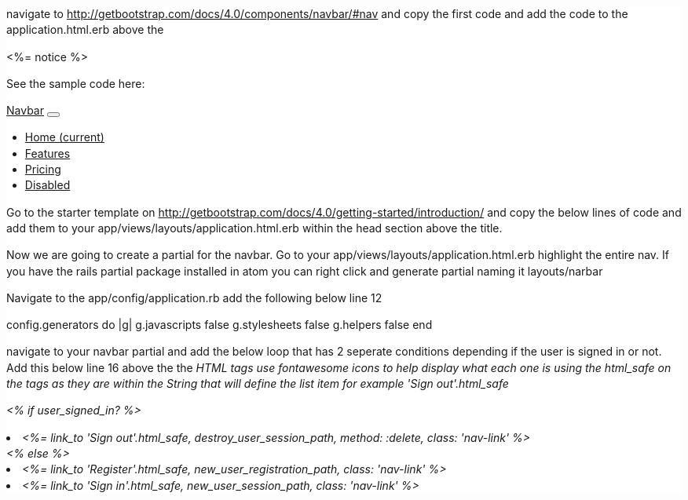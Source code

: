 navigate to http://getbootstrap.com/docs/4.0/components/navbar/#nav and copy the first code and add the code to the application.html.erb above the <p class="notice"><%= notice %></p>

See the sample code here:

<nav class="navbar navbar-expand-lg navbar-light bg-light">
  <a class="navbar-brand" href="#">Navbar</a>
  <button class="navbar-toggler" type="button" data-toggle="collapse" data-target="#navbarNav" aria-controls="navbarNav" aria-expanded="false" aria-label="Toggle navigation">
    <span class="navbar-toggler-icon"></span>
  </button>
  <div class="collapse navbar-collapse" id="navbarNav">
    <ul class="navbar-nav">
      <li class="nav-item active">
        <a class="nav-link" href="#">Home <span class="sr-only">(current)</span></a>
      </li>
      <li class="nav-item">
        <a class="nav-link" href="#">Features</a>
      </li>
      <li class="nav-item">
        <a class="nav-link" href="#">Pricing</a>
      </li>
      <li class="nav-item">
        <a class="nav-link disabled" href="#">Disabled</a>
      </li>
    </ul>
  </div>
</nav>

Go to the starter template on http://getbootstrap.com/docs/4.0/getting-started/introduction/ and copy the below lines of code and add them to your app/views/layouts/application.html.erb within the head section above the title.

<meta charset="utf-8">
<meta name="viewport" content="width=device-width, initial-scale=1, shrink-to-fit=no">

Now we are going to create a partial for the navbar. Go to your app/views/layouts/application.html.erb highlight the entire nav. If you have the rails partial package installed in atom you can right click and generate partial naming it layouts/narbar

Navigate to the app/config/application.rb add the following below line 12

config.generators do |g|
  g.javascripts false
  g.stylesheets false
  g.helpers     false
end

navigate to your navbar partial and add the below loop that has 2 seperate conditions depending if the user is signed in or not. Add this below line 16 above the </ul> the <i> HTML tags use fontawesome icons to help display what each one is using the html_safe on the tags as they are within the String that will define the list item for example '<i class="fa fa-sign-out-alt"></i>Sign out'.html_safe

<% if user_signed_in? %>
  <li class="nav-item">
    <%= link_to '<i class="fa fa-sign-out-alt"></i>Sign out'.html_safe, destroy_user_session_path, method: :delete, class: 'nav-link' %>
  </li>
<% else %>
  <li class="nav-item">
    <%= link_to '<i class="fa fa-user-plus"></i>Register'.html_safe, new_user_registration_path, class: 'nav-link' %>
  </li>
  <li class="nav-item">
    <%= link_to '<i class="fa fa-sign-in-alt"></i>Sign in'.html_safe, new_user_session_path, class: 'nav-link' %>
  </li>